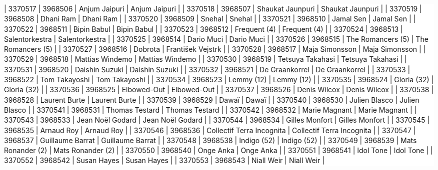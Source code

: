| 3370517 | 3968506 | Anjum Jaipuri | Anjum Jaipuri |
| 3370518 | 3968507 | Shaukat Jaunpuri | Shaukat Jaunpuri |
| 3370519 | 3968508 | Dhani Ram | Dhani Ram |
| 3370520 | 3968509 | Snehal | Snehal |
| 3370521 | 3968510 | Jamal Sen | Jamal Sen |
| 3370522 | 3968511 | Bipin Babul | Bipin Babul |
| 3370523 | 3968512 | Frequent (4) | Frequent (4) |
| 3370524 | 3968513 | Salentorkestra | Salentorkestra |
| 3370525 | 3968514 | Dario Muci | Dario Muci |
| 3370526 | 3968515 | The Romancers (5) | The Romancers (5) |
| 3370527 | 3968516 | Dobrota | František Vejstrk |
| 3370528 | 3968517 | Maja Simonsson | Maja Simonsson |
| 3370529 | 3968518 | Mattias Windemo | Mattias Windemo |
| 3370530 | 3968519 | Tetsuya Takahasi | Tetsuya Takahasi |
| 3370531 | 3968520 | Daishin Suzuki | Daishin Suzuki |
| 3370532 | 3968521 | De Graankorrel | De Graankorrel |
| 3370533 | 3968522 | Tom Takayoshi | Tom Takayoshi |
| 3370534 | 3968523 | Lemmy (12) | Lemmy (12) |
| 3370535 | 3968524 | Gloria (32) | Gloria (32) |
| 3370536 | 3968525 | Elbowed-Out | Elbowed-Out |
| 3370537 | 3968526 | Denis Wilcox | Denis Wilcox |
| 3370538 | 3968528 | Laurent Burte | Laurent Burte |
| 3370539 | 3968529 | Dawaï | Dawaï |
| 3370540 | 3968530 | Julien Blasco | Julien Blasco |
| 3370541 | 3968531 | Thomas Testard | Thomas Testard |
| 3370542 | 3968532 | Marie Magnant | Marie Magnant |
| 3370543 | 3968533 | Jean Noël Godard | Jean Noël Godard |
| 3370544 | 3968534 | Gilles Monfort | Gilles Monfort |
| 3370545 | 3968535 | Arnaud Roy | Arnaud Roy |
| 3370546 | 3968536 | Collectif Terra Incognita | Collectif Terra Incognita |
| 3370547 | 3968537 | Guillaume Barrat | Guillaume Barrat |
| 3370548 | 3968538 | Indigo (52) | Indigo (52) |
| 3370549 | 3968539 | Mats Ronander (2) | Mats Ronander (2) |
| 3370550 | 3968540 | Onge Anka | Onge Anka |
| 3370551 | 3968541 | Idol Tone | Idol Tone |
| 3370552 | 3968542 | Susan Hayes | Susan Hayes |
| 3370553 | 3968543 | Niall Weir | Niall Weir |